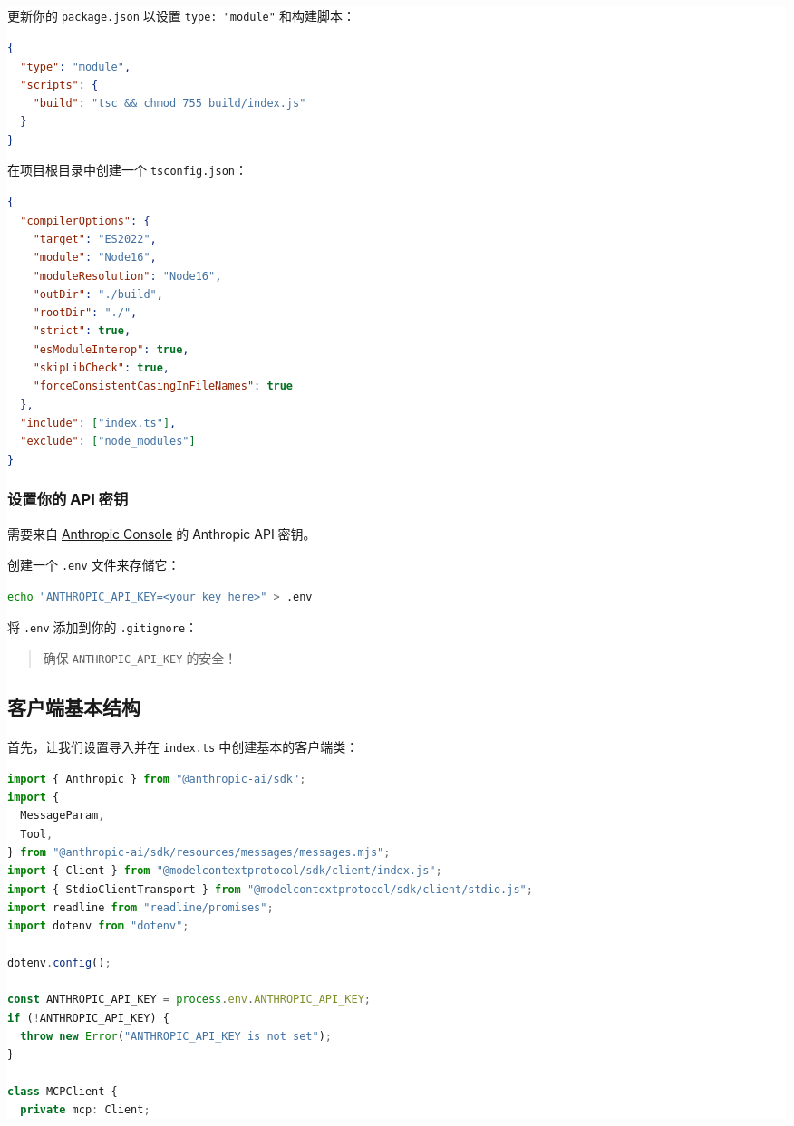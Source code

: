 更新你的 `package.json` 以设置 `type: "module"` 和构建脚本：

```json
{
  "type": "module",
  "scripts": {
    "build": "tsc && chmod 755 build/index.js"
  }
}
```

在项目根目录中创建一个 `tsconfig.json`：

```json
{
  "compilerOptions": {
    "target": "ES2022",
    "module": "Node16",
    "moduleResolution": "Node16",
    "outDir": "./build",
    "rootDir": "./",
    "strict": true,
    "esModuleInterop": true,
    "skipLibCheck": true,
    "forceConsistentCasingInFileNames": true
  },
  "include": ["index.ts"],
  "exclude": ["node_modules"]
}
```

### 设置你的 API 密钥

需要来自 [Anthropic Console](https://console.anthropic.com/settings/keys) 的 Anthropic API 密钥。

创建一个 `.env` 文件来存储它：

```bash
echo "ANTHROPIC_API_KEY=<your key here>" > .env
```

将 `.env` 添加到你的 `.gitignore`：

> 确保 `ANTHROPIC_API_KEY` 的安全！

## 客户端基本结构

首先，让我们设置导入并在 `index.ts` 中创建基本的客户端类：

```typescript
import { Anthropic } from "@anthropic-ai/sdk";
import {
  MessageParam,
  Tool,
} from "@anthropic-ai/sdk/resources/messages/messages.mjs";
import { Client } from "@modelcontextprotocol/sdk/client/index.js";
import { StdioClientTransport } from "@modelcontextprotocol/sdk/client/stdio.js";
import readline from "readline/promises";
import dotenv from "dotenv";

dotenv.config();

const ANTHROPIC_API_KEY = process.env.ANTHROPIC_API_KEY;
if (!ANTHROPIC_API_KEY) {
  throw new Error("ANTHROPIC_API_KEY is not set");
}

class MCPClient {
  private mcp: Client;
```